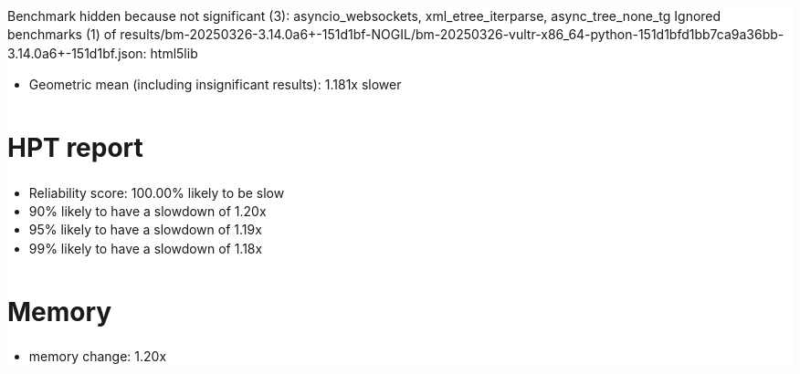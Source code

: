 Benchmark hidden because not significant (3): asyncio_websockets, xml_etree_iterparse, async_tree_none_tg
Ignored benchmarks (1) of results/bm-20250326-3.14.0a6+-151d1bf-NOGIL/bm-20250326-vultr-x86_64-python-151d1bfd1bb7ca9a36bb-3.14.0a6+-151d1bf.json: html5lib

- Geometric mean (including insignificant results): 1.181x slower

# HPT report

- Reliability score: 100.00% likely to be slow
- 90% likely to have a slowdown of 1.20x
- 95% likely to have a slowdown of 1.19x
- 99% likely to have a slowdown of 1.18x

# Memory
- memory change: 1.20x